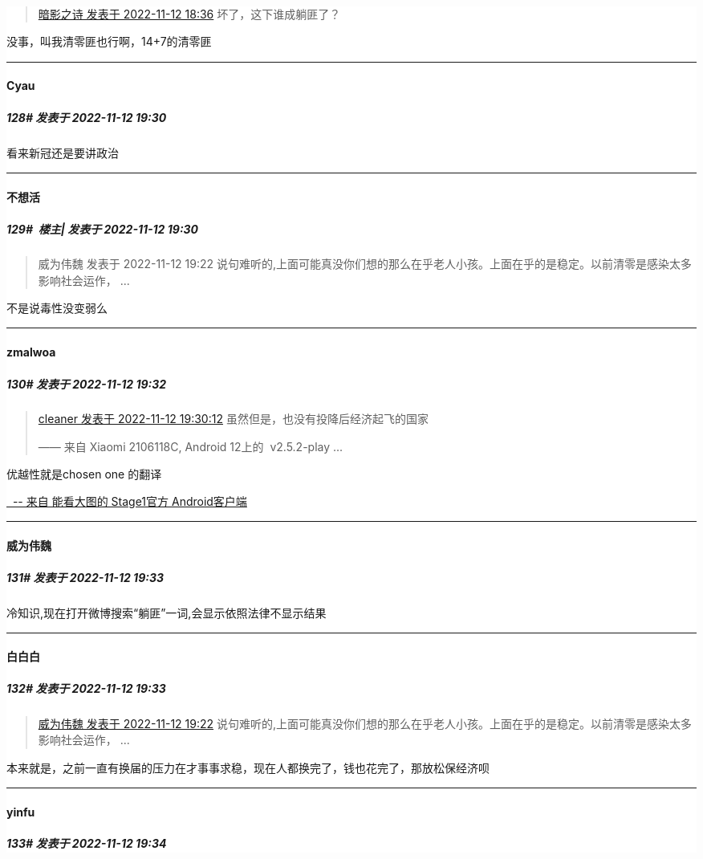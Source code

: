 <blockquote><a href="httphttps://bbs.saraba1st.com/2b/forum.php?mod=redirect&amp;goto=findpost&amp;pid=58402153&amp;ptid=2104578" target="_blank">暗影之诗 发表于 2022-11-12 18:36</a>
坏了，这下谁成躺匪了？</blockquote>
没事，叫我清零匪也行啊，14+7的清零匪

*****

####  Cyau  
##### 128#       发表于 2022-11-12 19:30

看来新冠还是要讲政治

*****

####  不想活  
##### 129#         楼主| 发表于 2022-11-12 19:30

<blockquote>威为伟魏 发表于 2022-11-12 19:22
说句难听的,上面可能真没你们想的那么在乎老人小孩。上面在乎的是稳定。以前清零是感染太多影响社会运作， ...</blockquote>
不是说毒性没变弱么



*****

####  zmalwoa  
##### 130#       发表于 2022-11-12 19:32

<blockquote><a href="httphttps://bbs.saraba1st.com/2b/forum.php?mod=redirect&amp;goto=findpost&amp;pid=58402960&amp;ptid=2104578" target="_blank">cleaner 发表于 2022-11-12 19:30:12</a>
虽然但是，也没有投降后经济起飞的国家

—— 来自 Xiaomi 2106118C, Android 12上的  v2.5.2-play ...</blockquote>优越性就是chosen one 的翻译

[  -- 来自 能看大图的 Stage1官方 Android客户端](https://www.coolapk.com/apk/140634)

*****

####  威为伟魏  
##### 131#       发表于 2022-11-12 19:33

冷知识,现在打开微博搜索“躺匪”一词,会显示依照法律不显示结果

*****

####  白白白  
##### 132#       发表于 2022-11-12 19:33

<blockquote><a href="httphttps://bbs.saraba1st.com/2b/forum.php?mod=redirect&amp;goto=findpost&amp;pid=58402840&amp;ptid=2104578" target="_blank">威为伟魏 发表于 2022-11-12 19:22</a>
说句难听的,上面可能真没你们想的那么在乎老人小孩。上面在乎的是稳定。以前清零是感染太多影响社会运作， ...</blockquote>
本来就是，之前一直有换届的压力在才事事求稳，现在人都换完了，钱也花完了，那放松保经济呗

*****

####  yinfu  
##### 133#       发表于 2022-11-12 19:34
